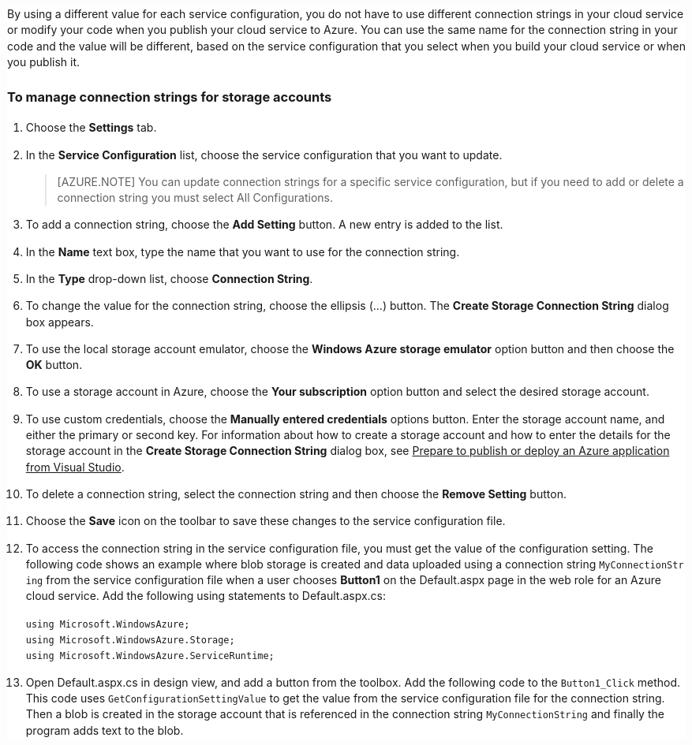 By using a different value for each service configuration, you do not have to use different connection strings in your cloud service or modify your code when you publish your cloud service to Azure. You can use the same name for the connection string in your code and the value will be different, based on the service configuration that you select when you build your cloud service or when you publish it.

### To manage connection strings for storage accounts

1. Choose the **Settings** tab.

1. In the **Service Configuration** list, choose the service configuration that you want to update.

    >[AZURE.NOTE] You can update connection strings for a specific service configuration, but if you need to add or delete a connection string you must select All Configurations.

1. To add a connection string, choose the **Add Setting** button. A new entry is added to the list.

1. In the **Name** text box, type the name that you want to use for the connection string.

1. In the **Type** drop-down list, choose **Connection String**.

1. To change the value for the connection string, choose the ellipsis (...) button. The **Create Storage Connection String** dialog box appears.

1. To use the local storage account emulator, choose the **Windows Azure storage emulator** option button and then choose the **OK** button.

1. To use a storage account in Azure, choose the **Your subscription** option button and select the desired storage account.

1. To use custom credentials, choose the **Manually entered credentials** options button. Enter the storage account name, and either the primary or second key. For information about how to create a storage account and how to enter the details for the storage account in the **Create Storage Connection String** dialog box, see [Prepare to publish or deploy an Azure application from Visual Studio](/documentation/articles/vs-azure-tools-cloud-service-publish-set-up-required-services-in-visual-studio).

1. To delete a connection string, select the connection string and then choose the **Remove Setting** button.

1. Choose the **Save** icon on the toolbar to save these changes to the service configuration file.

1. To access the connection string in the service configuration file, you must get the value of the configuration setting. The following code shows an example where blob storage is created and data uploaded using a connection string `MyConnectionString` from the service configuration file when a user chooses **Button1** on the Default.aspx page in the web role for an Azure cloud service. Add the following using statements to Default.aspx.cs:

    ```
    using Microsoft.WindowsAzure;
    using Microsoft.WindowsAzure.Storage;
    using Microsoft.WindowsAzure.ServiceRuntime;
    ```

1. Open Default.aspx.cs in design view, and add a button from the toolbox. Add the following code to the `Button1_Click` method. This code uses `GetConfigurationSettingValue` to get the value from the service configuration file for the connection string. Then a blob is created in the storage account that is referenced in the connection string `MyConnectionString` and finally the program adds text to the blob.

